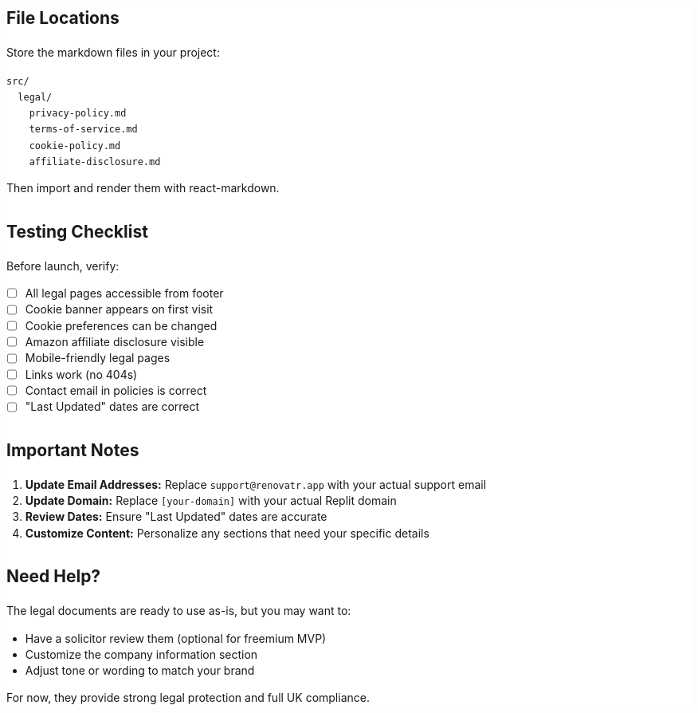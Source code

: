 ## File Locations

Store the markdown files in your project:

```
src/
  legal/
    privacy-policy.md
    terms-of-service.md
    cookie-policy.md
    affiliate-disclosure.md
```

Then import and render them with react-markdown.

## Testing Checklist

Before launch, verify:
- [ ] All legal pages accessible from footer
- [ ] Cookie banner appears on first visit
- [ ] Cookie preferences can be changed
- [ ] Amazon affiliate disclosure visible
- [ ] Mobile-friendly legal pages
- [ ] Links work (no 404s)
- [ ] Contact email in policies is correct
- [ ] "Last Updated" dates are correct

## Important Notes

1. **Update Email Addresses:** Replace `support@renovatr.app` with your actual support email
2. **Update Domain:** Replace `[your-domain]` with your actual Replit domain
3. **Review Dates:** Ensure "Last Updated" dates are accurate
4. **Customize Content:** Personalize any sections that need your specific details

## Need Help?

The legal documents are ready to use as-is, but you may want to:
- Have a solicitor review them (optional for freemium MVP)
- Customize the company information section
- Adjust tone or wording to match your brand

For now, they provide strong legal protection and full UK compliance.
